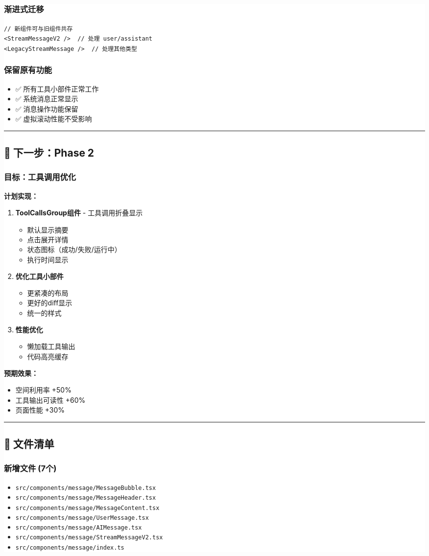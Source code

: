 ### 渐进式迁移
```tsx
// 新组件可与旧组件共存
<StreamMessageV2 />  // 处理 user/assistant
<LegacyStreamMessage />  // 处理其他类型
```

### 保留原有功能
- ✅ 所有工具小部件正常工作
- ✅ 系统消息正常显示
- ✅ 消息操作功能保留
- ✅ 虚拟滚动性能不受影响

---

## 🚀 下一步：Phase 2

### 目标：工具调用优化

**计划实现：**
1. **ToolCallsGroup组件** - 工具调用折叠显示
   - 默认显示摘要
   - 点击展开详情
   - 状态图标（成功/失败/运行中）
   - 执行时间显示

2. **优化工具小部件**
   - 更紧凑的布局
   - 更好的diff显示
   - 统一的样式

3. **性能优化**
   - 懒加载工具输出
   - 代码高亮缓存

**预期效果：**
- 空间利用率 +50%
- 工具输出可读性 +60%
- 页面性能 +30%

---

## 📝 文件清单

### 新增文件 (7个)
- `src/components/message/MessageBubble.tsx`
- `src/components/message/MessageHeader.tsx`
- `src/components/message/MessageContent.tsx`
- `src/components/message/UserMessage.tsx`
- `src/components/message/AIMessage.tsx`
- `src/components/message/StreamMessageV2.tsx`
- `src/components/message/index.ts`
